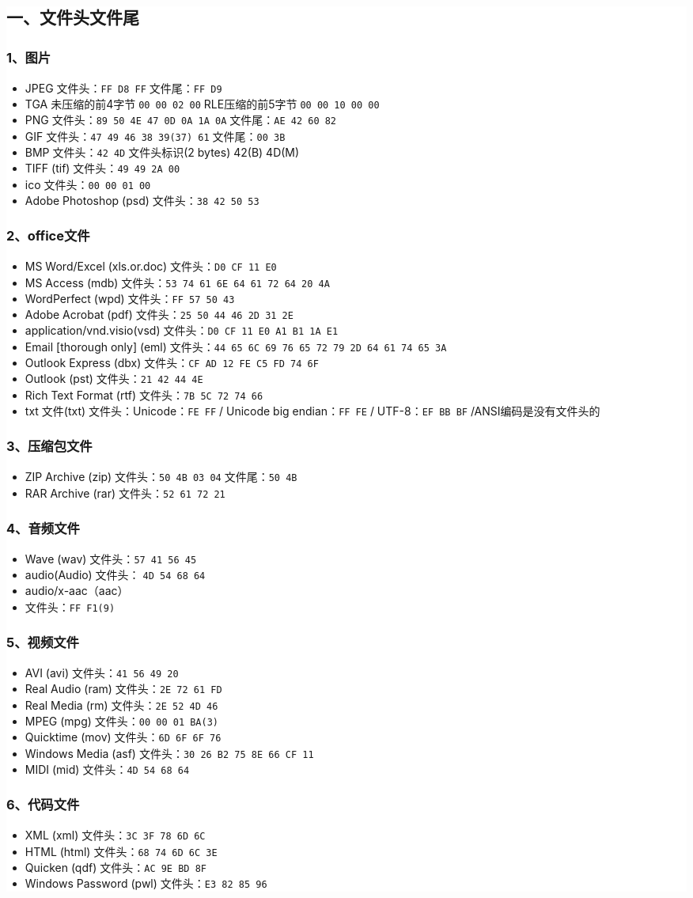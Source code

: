 ## **一、文件头文件尾**

### **1、图片**

- JPEG 文件头：`FF D8 FF`  文件尾：`FF D9`
- TGA 未压缩的前4字节 `00 00 02 00` RLE压缩的前5字节 `00 00 10 00 00`
- PNG 文件头：`89 50 4E 47 0D 0A 1A 0A`  文件尾：`AE 42 60 82`
- GIF 文件头：`47 49 46 38 39(37) 61`  文件尾：`00 3B`
- BMP 文件头：`42 4D` 文件头标识(2 bytes) 42(B) 4D(M)
- TIFF (tif) 文件头：`49 49 2A 00`
- ico 文件头：`00 00 01 00`
- Adobe Photoshop (psd) 文件头：`38 42 50 53`

### **2、office文件**

- MS Word/Excel (xls.or.doc) 文件头：`D0 CF 11 E0`
- MS Access (mdb) 文件头：`53 74 61 6E 64 61 72 64 20 4A`
- WordPerfect (wpd) 文件头：`FF 57 50 43`
- Adobe Acrobat (pdf) 文件头：`25 50 44 46 2D 31 2E`
- application/vnd.visio(vsd) 文件头：`D0 CF 11 E0 A1 B1 1A E1`
- Email [thorough only] (eml) 文件头：`44 65 6C 69 76 65 72 79 2D 64 61 74 65 3A`
- Outlook Express (dbx) 文件头：`CF AD 12 FE C5 FD 74 6F`
- Outlook (pst) 文件头：`21 42 44 4E`
- Rich Text Format (rtf) 文件头：`7B 5C 72 74 66`
- txt 文件(txt) 文件头：Unicode：`FE FF` / Unicode big endian：`FF FE` / UTF-8：`EF BB BF` /ANSI编码是没有文件头的

### **3、压缩包文件**

- ZIP Archive (zip) 文件头：`50 4B 03 04` 文件尾：`50 4B`
- RAR Archive (rar) 文件头：`52 61 72 21`

### **4、音频文件**

- Wave (wav) 文件头：`57 41 56 45`
- audio(Audio) 文件头： `4D 54 68 64`
- audio/x-aac（aac）
- 文件头：`FF F1(9)`

### **5、视频文件**

- AVI (avi) 文件头：`41 56 49 20`
- Real Audio (ram) 文件头：`2E 72 61 FD`
- Real Media (rm) 文件头：`2E 52 4D 46`
- MPEG (mpg) 文件头：`00 00 01 BA(3)`
- Quicktime (mov) 文件头：`6D 6F 6F 76`
- Windows Media (asf) 文件头：`30 26 B2 75 8E 66 CF 11`
- MIDI (mid) 文件头：`4D 54 68 64`

### **6、代码文件**

- XML (xml) 文件头：`3C 3F 78 6D 6C`
- HTML (html) 文件头：`68 74 6D 6C 3E`
- Quicken (qdf) 文件头：`AC 9E BD 8F`
- Windows Password (pwl) 文件头：`E3 82 85 96`
